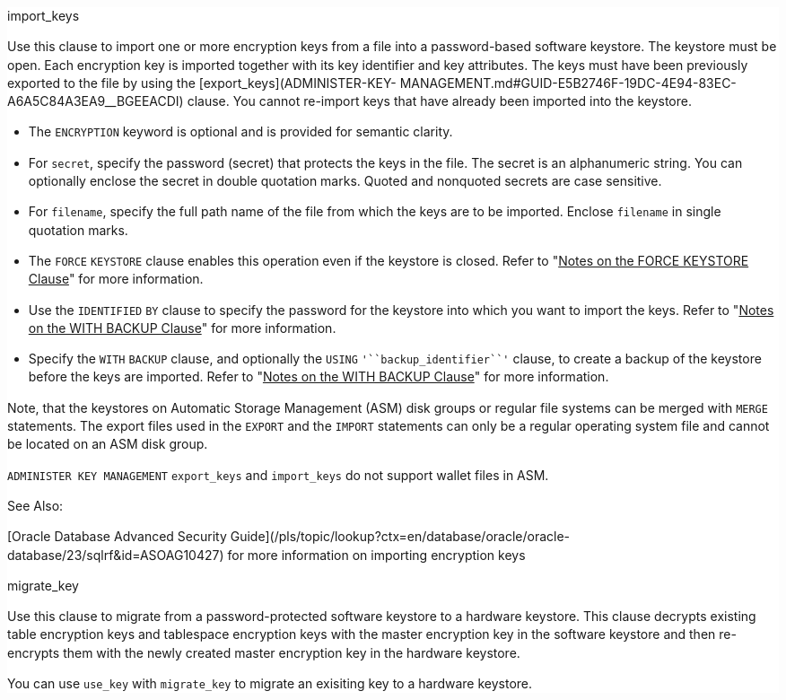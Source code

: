 import_keys

Use this clause to import one or more encryption keys from a file into a
password-based software keystore. The keystore must be open. Each encryption
key is imported together with its key identifier and key attributes. The keys
must have been previously exported to the file by using the
[export_keys](ADMINISTER-KEY-
MANAGEMENT.md#GUID-E5B2746F-19DC-4E94-83EC-A6A5C84A3EA9__BGEEACDI) clause.
You cannot re-import keys that have already been imported into the keystore.

  * The `ENCRYPTION` keyword is optional and is provided for semantic clarity. 

  * For `secret`, specify the password (secret) that protects the keys in the file. The secret is an alphanumeric string. You can optionally enclose the secret in double quotation marks. Quoted and nonquoted secrets are case sensitive. 

  * For `filename`, specify the full path name of the file from which the keys are to be imported. Enclose `filename` in single quotation marks. 

  * The `FORCE` `KEYSTORE` clause enables this operation even if the keystore is closed. Refer to "[Notes on the FORCE KEYSTORE Clause](ADMINISTER-KEY-MANAGEMENT.md#GUID-E5B2746F-19DC-4E94-83EC-A6A5C84A3EA9__P-13445-4DFB2BAF)" for more information. 

  * Use the `IDENTIFIED` `BY` clause to specify the password for the keystore into which you want to import the keys. Refer to "[Notes on the WITH BACKUP Clause](ADMINISTER-KEY-MANAGEMENT.md#GUID-E5B2746F-19DC-4E94-83EC-A6A5C84A3EA9__BGEIBFFB)" for more information. 

  * Specify the `WITH` `BACKUP` clause, and optionally the `USING` `'``backup_identifier``'` clause, to create a backup of the keystore before the keys are imported. Refer to "[Notes on the WITH BACKUP Clause](ADMINISTER-KEY-MANAGEMENT.md#GUID-E5B2746F-19DC-4E94-83EC-A6A5C84A3EA9__BGEIBFFB)" for more information. 

Note, that the keystores on Automatic Storage Management (ASM) disk groups or
regular file systems can be merged with `MERGE` statements. The export files
used in the `EXPORT` and the `IMPORT` statements can only be a regular
operating system file and cannot be located on an ASM disk group.

`ADMINISTER KEY MANAGEMENT` `export_keys` and `import_keys` do not support
wallet files in ASM.

See Also:

[Oracle Database Advanced Security
Guide](/pls/topic/lookup?ctx=en/database/oracle/oracle-
database/23/sqlrf&id=ASOAG10427) for more information on importing encryption
keys

migrate_key

Use this clause to migrate from a password-protected software keystore to a
hardware keystore. This clause decrypts existing table encryption keys and
tablespace encryption keys with the master encryption key in the software
keystore and then re-encrypts them with the newly created master encryption
key in the hardware keystore.

You can use `use_key` with `migrate_key` to migrate an exisiting key to a
hardware keystore.
